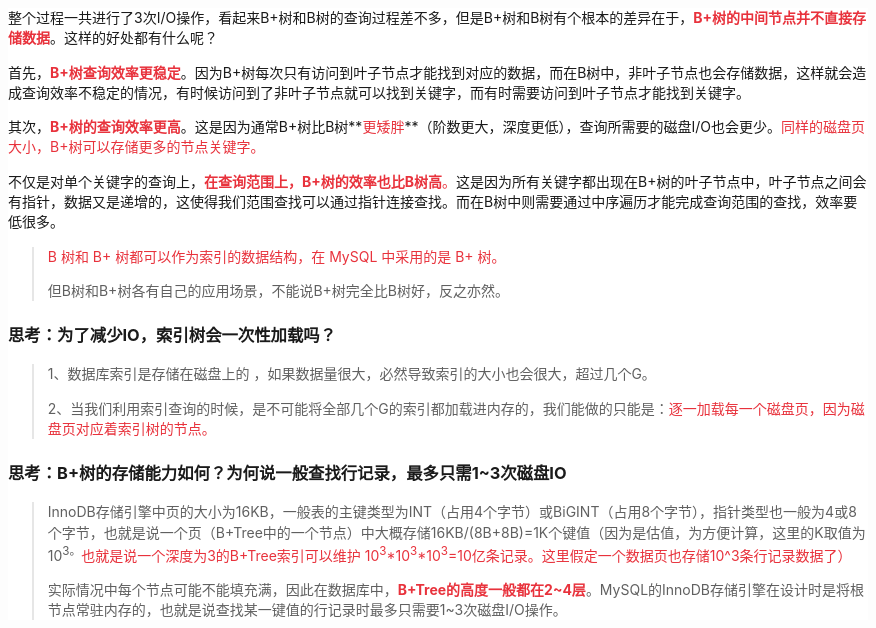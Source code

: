 整个过程一共进行了3次I/O操作，看起来B+树和B树的查询过程差不多，但是B+树和B树有个根本的差异在于，**<font style="color:#E8323C;">B+树的中间节点并不直接存储数据</font>**。这样的好处都有什么呢？



首先，**<font style="color:#E8323C;">B+树查询效率更稳定</font>**。因为B+树每次只有访问到叶子节点才能找到对应的数据，而在B树中，非叶子节点也会存储数据，这样就会造成查询效率不稳定的情况，有时候访问到了非叶子节点就可以找到关键字，而有时需要访问到叶子节点才能找到关键字。



其次，**<font style="color:#E8323C;">B+树的查询效率更高</font>**。这是因为通常B+树比B树**<font style="color:#E8323C;">更矮胖</font>**（阶数更大，深度更低），查询所需要的磁盘I/O也会更少。<font style="color:#E8323C;">同样的磁盘页大小，B+树可以存储更多的节点关键字。</font>



不仅是对单个关键字的查询上，**<font style="color:#E8323C;">在查询范围上，B+树的效率也比B树高</font>**<font style="color:#E8323C;">。</font>这是因为所有关键字都出现在B+树的叶子节点中，叶子节点之间会有指针，数据又是递增的，这使得我们范围查找可以通过指针连接查找。而在B树中则需要通过中序遍历才能完成查询范围的查找，效率要低很多。



> <font style="color:#E8323C;">B 树和 B+ 树都可以作为索引的数据结构，在 MySQL 中采用的是 B+ 树。</font>
>
> <font style="color:#E8323C;"> </font>
>
> 但B树和B+树各有自己的应用场景，不能说B+树完全比B树好，反之亦然。
>



### 思考：为了减少IO，索引树会一次性加载吗？


> 1、数据库索引是存储在磁盘上的 ，如果数据量很大，必然导致索引的大小也会很大，超过几个G。
>
>  
>
> 2、当我们利用索引查询的时候，是不可能将全部几个G的索引都加载进内存的，我们能做的只能是：<font style="color:#E8323C;">逐一加载每一个磁盘页，因为磁盘页对应着索引树的节点。</font>
>



### 思考：B+树的存储能力如何？为何说一般查找行记录，最多只需1~3次磁盘IO


> InnoDB存储引擎中页的大小为16KB，一般表的主键类型为INT（占用4个字节）或BiGINT（占用8个字节），指针类型也一般为4或8个字节，也就是说一个页（B+Tree中的一个节点）中大概存储16KB/(8B+8B)=1K个键值（因为是估值，为方便计算，这里的K取值为10<sup>3。</sup><font style="color:#E8323C;">也就是说一个深度为3的B+Tree索引可以维护 10</font><sup><font style="color:#E8323C;">3</font></sup><font style="color:#E8323C;">*10</font><sup><font style="color:#E8323C;">3</font></sup><font style="color:#E8323C;">*10</font><sup><font style="color:#E8323C;">3</font></sup><font style="color:#E8323C;">=10亿条记录。这里假定一个数据页也存储10^3条行记录数据了）</font>
>
>  
>
> 实际情况中每个节点可能不能填充满，因此在数据库中，**<font style="color:#E8323C;">B+Tree的高度一般都在2~4层</font>**。MySQL的InnoDB存储引擎在设计时是将根节点常驻内存的，也就是说查找某一键值的行记录时最多只需要1~3次磁盘I/O操作。
>

